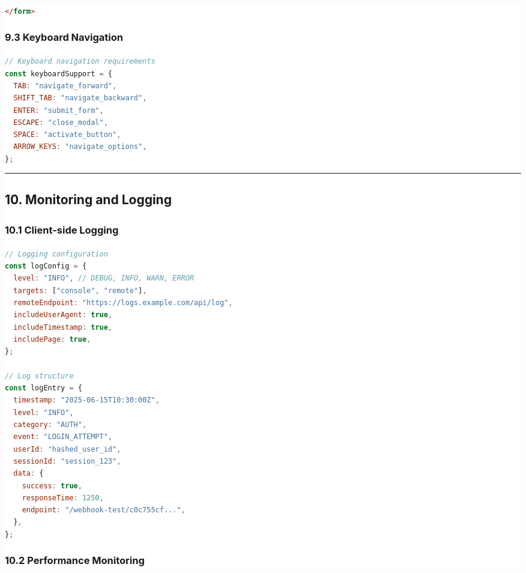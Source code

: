 ```html
</form>
```

### 9.3 Keyboard Navigation

```javascript
// Keyboard navigation requirements
const keyboardSupport = {
  TAB: "navigate_forward",
  SHIFT_TAB: "navigate_backward",
  ENTER: "submit_form",
  ESCAPE: "close_modal",
  SPACE: "activate_button",
  ARROW_KEYS: "navigate_options",
};
```

---

## 10. Monitoring and Logging

### 10.1 Client-side Logging

```javascript
// Logging configuration
const logConfig = {
  level: "INFO", // DEBUG, INFO, WARN, ERROR
  targets: ["console", "remote"],
  remoteEndpoint: "https://logs.example.com/api/log",
  includeUserAgent: true,
  includeTimestamp: true,
  includePage: true,
};

// Log structure
const logEntry = {
  timestamp: "2025-06-15T10:30:00Z",
  level: "INFO",
  category: "AUTH",
  event: "LOGIN_ATTEMPT",
  userId: "hashed_user_id",
  sessionId: "session_123",
  data: {
    success: true,
    responseTime: 1250,
    endpoint: "/webhook-test/c0c755cf...",
  },
};
```

### 10.2 Performance Monitoring
